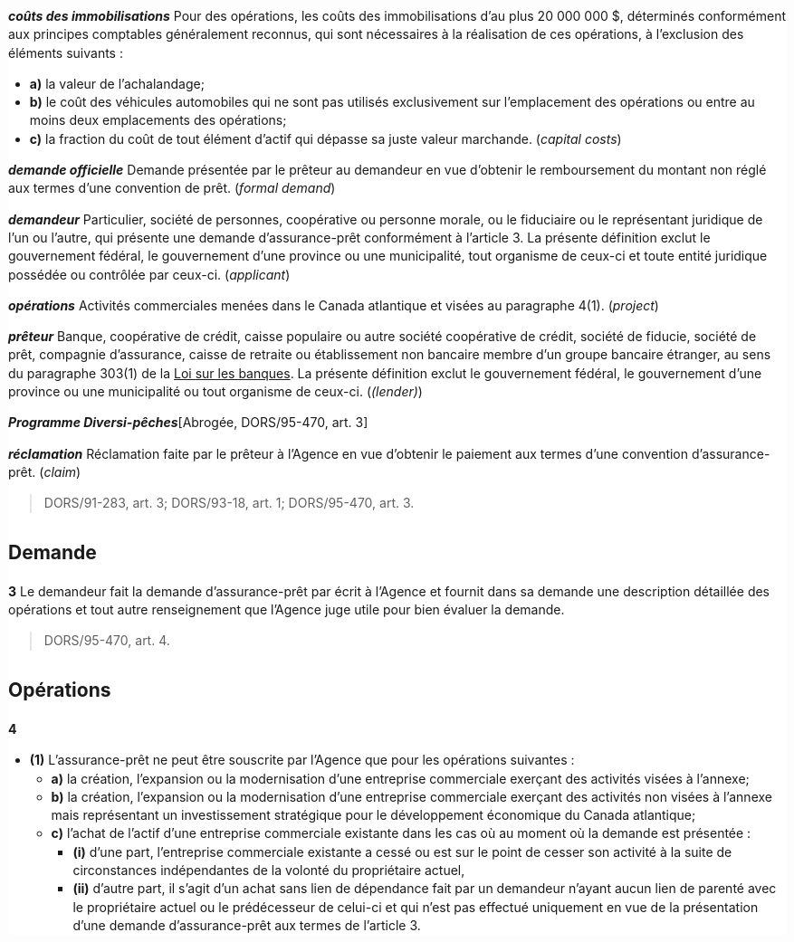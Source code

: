 ***coûts des immobilisations*** Pour des opérations, les coûts des immobilisations d’au plus 20 000 000 $, déterminés conformément aux principes comptables généralement reconnus, qui sont nécessaires à la réalisation de ces opérations, à l’exclusion des éléments suivants :
- **a)** la valeur de l’achalandage;
- **b)** le coût des véhicules automobiles qui ne sont pas utilisés exclusivement sur l’emplacement des opérations ou entre au moins deux emplacements des opérations;
- **c)** la fraction du coût de tout élément d’actif qui dépasse sa juste valeur marchande. (*capital costs*)

***demande officielle*** Demande présentée par le prêteur au demandeur en vue d’obtenir le remboursement du montant non réglé aux termes d’une convention de prêt. (*formal demand*)

***demandeur*** Particulier, société de personnes, coopérative ou personne morale, ou le fiduciaire ou le représentant juridique de l’un ou l’autre, qui présente une demande d’assurance-prêt conformément à l’article 3. La présente définition exclut le gouvernement fédéral, le gouvernement d’une province ou une municipalité, tout organisme de ceux-ci et toute entité juridique possédée ou contrôlée par ceux-ci. (*applicant*)

***opérations*** Activités commerciales menées dans le Canada atlantique et visées au paragraphe 4(1). (*project*)

***prêteur*** Banque, coopérative de crédit, caisse populaire ou autre société coopérative de crédit, société de fiducie, société de prêt, compagnie d’assurance, caisse de retraite ou établissement non bancaire membre d’un groupe bancaire étranger, au sens du paragraphe 303(1) de la [Loi sur les banques](/fr/Lois/Lois%20du%20Canada/1991/ch.%2046.md). La présente définition exclut le gouvernement fédéral, le gouvernement d’une province ou une municipalité ou tout organisme de ceux-ci. (*(lender)*)

***Programme Diversi-pêches***[Abrogée, DORS/95-470, art. 3]

***réclamation*** Réclamation faite par le prêteur à l’Agence en vue d’obtenir le paiement aux termes d’une convention d’assurance-prêt. (*claim*)
> DORS/91-283, art. 3; DORS/93-18, art. 1; DORS/95-470, art. 3.





## Demande


**3** Le demandeur fait la demande d’assurance-prêt par écrit à l’Agence et fournit dans sa demande une description détaillée des opérations et tout autre renseignement que l’Agence juge utile pour bien évaluer la demande.
> DORS/95-470, art. 4.





## Opérations


**4** 

- **(1)** L’assurance-prêt ne peut être souscrite par l’Agence que pour les opérations suivantes :
	- **a)** la création, l’expansion ou la modernisation d’une entreprise commerciale exerçant des activités visées à l’annexe;
	- **b)** la création, l’expansion ou la modernisation d’une entreprise commerciale exerçant des activités non visées à l’annexe mais représentant un investissement stratégique pour le développement économique du Canada atlantique;
	- **c)** l’achat de l’actif d’une entreprise commerciale existante dans les cas où au moment où la demande est présentée :
		- **(i)** d’une part, l’entreprise commerciale existante a cessé ou est sur le point de cesser son activité à la suite de circonstances indépendantes de la volonté du propriétaire actuel,
		- **(ii)** d’autre part, il s’agit d’un achat sans lien de dépendance fait par un demandeur n’ayant aucun lien de parenté avec le propriétaire actuel ou le prédécesseur de celui-ci et qui n’est pas effectué uniquement en vue de la présentation d’une demande d’assurance-prêt aux termes de l’article 3.
